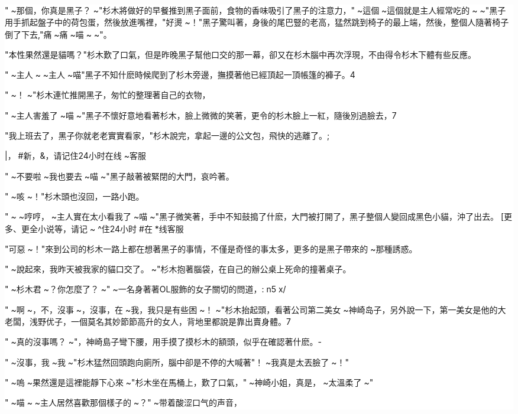 

" ~那個，你真是黑子？ ~"杉木將做好的早餐推到黑子面前，食物的香味吸引了黑子的注意力，" ~這個 ~這個就是主人經常吃的 ~ ~"黑子用手抓起盤子中的荷包蛋，然後放進嘴裡，"好燙 ~！"黑子驚叫著，身後的尾巴豎的老高，猛然跳到椅子的最上端，然後，整個人隨著椅子倒了下去,"痛 ~痛 ~喵 ~ ~"。



"本性果然還是貓嗎？"杉木歎了口氣，但是昨晚黑子幫他口交的那一幕，卻又在杉木腦中再次浮現，不由得令杉木下體有些反應。



" ~主人 ~ ~主人 ~喵"黑子不知什麽時候爬到了杉木旁邊，撫摸著他已經頂起一頂帳篷的褲子。4



" ~！ ~"杉木連忙推開黑子，匆忙的整理著自己的衣物，



" ~主人害羞了 ~喵 ~"黑子不懷好意地看著杉木，臉上微微的笑著，更令的杉木臉上一紅，隨後別過臉去，7



"我上班去了，黑子你就老老實實看家，"杉木說完，拿起一邊的公文包，飛快的逃離了。;

 |， #新，&，请记住24小时在线 ~客服



" ~不要啦 ~我也要去 ~喵 ~"黑子敲著被緊閉的大門，哀吟著。



" ~咳 ~！"杉木頭也沒回，一路小跑。



" ~ ~哼哼， ~主人實在太小看我了 ~喵 ~"黑子微笑著，手中不知鼓搗了什麽，大門被打開了，黑子整個人變回成黑色小貓，沖了出去。 [更多、更全小说等，请记 ~ ^住24小时 #在 *线客服







"可惡 ~！"來到公司的杉木一路上都在想著黑子的事情，不僅是奇怪的事太多，更多的是黑子帶來的 ~那種誘惑。



" ~說起來，我昨天被我家的貓口交了。 ~"杉木抱著腦袋，在自己的辦公桌上死命的撞著桌子。



" ~杉木君 ~？你怎麼了？ ~" ~一名身著著OL服飾的女子關切的問道，: n5 x/



" ~啊 ~，不，沒事 ~，沒事，在 ~我，我只是有些困 ~！ ~"杉木抬起頭，看著公司第二美女 ~神崎岛子，另外說一下，第一美女是他的大老闆，浅野优子，一個莫名其妙節節高升的女人，背地里都說是靠出賣身體。7



" ~真的沒事嗎？ ~"，神崎島子彎下腰，用手摸了摸杉木的額頭，似乎在確認著什麽。-



" ~沒事，我 ~我 ~"杉木猛然回頭跑向廁所，腦中卻是不停的大喊著"！ ~我真是太丟臉了 ~！"



" ~嗚 ~果然還是這裡能靜下心來 ~"杉木坐在馬桶上，歎了口氣，" ~神崎小姐，真是， ~太溫柔了 ~"



" ~喵 ~ ~主人居然喜歡那個樣子的 ~？" ~带着酸涩口气的声音，
